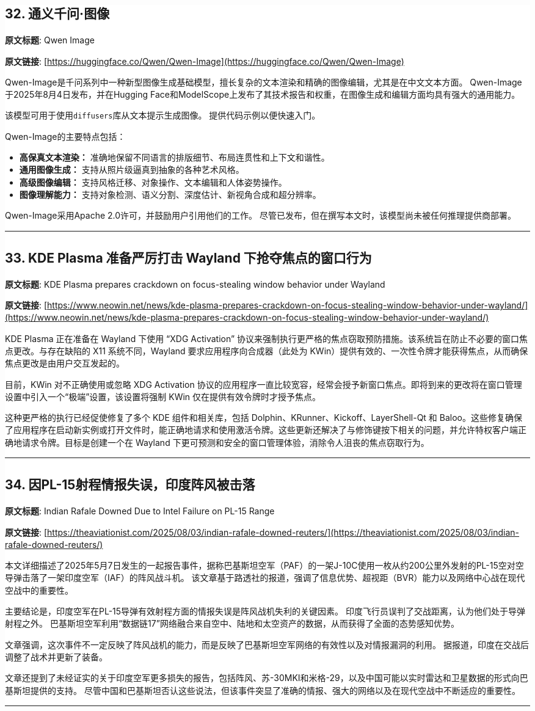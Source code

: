 ## 32. 通义千问·图像

**原文标题**: Qwen Image

**原文链接**: [https://huggingface.co/Qwen/Qwen-Image](https://huggingface.co/Qwen/Qwen-Image)

Qwen-Image是千问系列中一种新型图像生成基础模型，擅长复杂的文本渲染和精确的图像编辑，尤其是在中文文本方面。 Qwen-Image于2025年8月4日发布，并在Hugging Face和ModelScope上发布了其技术报告和权重，在图像生成和编辑方面均具有强大的通用能力。

该模型可用于使用`diffusers`库从文本提示生成图像。 提供代码示例以便快速入门。

Qwen-Image的主要特点包括：

*   **高保真文本渲染：** 准确地保留不同语言的排版细节、布局连贯性和上下文和谐性。
*   **通用图像生成：** 支持从照片级逼真到抽象的各种艺术风格。
*   **高级图像编辑：** 支持风格迁移、对象操作、文本编辑和人体姿势操作。
*   **图像理解能力：** 支持对象检测、语义分割、深度估计、新视角合成和超分辨率。

Qwen-Image采用Apache 2.0许可，并鼓励用户引用他们的工作。 尽管已发布，但在撰写本文时，该模型尚未被任何推理提供商部署。

---

## 33. KDE Plasma 准备严厉打击 Wayland 下抢夺焦点的窗口行为

**原文标题**: KDE Plasma prepares crackdown on focus-stealing window behavior under Wayland

**原文链接**: [https://www.neowin.net/news/kde-plasma-prepares-crackdown-on-focus-stealing-window-behavior-under-wayland/](https://www.neowin.net/news/kde-plasma-prepares-crackdown-on-focus-stealing-window-behavior-under-wayland/)

KDE Plasma 正在准备在 Wayland 下使用 “XDG Activation” 协议来强制执行更严格的焦点窃取预防措施。该系统旨在防止不必要的窗口焦点更改。与存在缺陷的 X11 系统不同，Wayland 要求应用程序向合成器（此处为 KWin）提供有效的、一次性令牌才能获得焦点，从而确保焦点更改是由用户交互发起的。

目前，KWin 对不正确使用或忽略 XDG Activation 协议的应用程序一直比较宽容，经常会授予新窗口焦点。即将到来的更改将在窗口管理设置中引入一个“极端”设置，该设置将强制 KWin 仅在提供有效令牌时才授予焦点。

这种更严格的执行已经促使修复了多个 KDE 组件和相关库，包括 Dolphin、KRunner、Kickoff、LayerShell-Qt 和 Baloo。这些修复确保了应用程序在启动新实例或打开文件时，能正确地请求和使用激活令牌。这些更新还解决了与修饰键按下相关的问题，并允许特权客户端正确地请求令牌。目标是创建一个在 Wayland 下更可预测和安全的窗口管理体验，消除令人沮丧的焦点窃取行为。

---

## 34. 因PL-15射程情报失误，印度阵风被击落

**原文标题**: Indian Rafale Downed Due to Intel Failure on PL-15 Range

**原文链接**: [https://theaviationist.com/2025/08/03/indian-rafale-downed-reuters/](https://theaviationist.com/2025/08/03/indian-rafale-downed-reuters/)

本文详细描述了2025年5月7日发生的一起报告事件，据称巴基斯坦空军（PAF）的一架J-10C使用一枚从约200公里外发射的PL-15空对空导弹击落了一架印度空军（IAF）的阵风战斗机。 该文章基于路透社的报道，强调了信息优势、超视距（BVR）能力以及网络中心战在现代空战中的重要性。

主要结论是，印度空军在PL-15导弹有效射程方面的情报失误是阵风战机失利的关键因素。 印度飞行员误判了交战距离，认为他们处于导弹射程之外。 巴基斯坦空军利用“数据链17”网络融合来自空中、陆地和太空资产的数据，从而获得了全面的态势感知优势。

文章强调，这次事件不一定反映了阵风战机的能力，而是反映了巴基斯坦空军网络的有效性以及对情报漏洞的利用。 据报道，印度在交战后调整了战术并更新了装备。

文章还提到了未经证实的关于印度空军更多损失的报告，包括阵风、苏-30MKI和米格-29，以及中国可能以实时雷达和卫星数据的形式向巴基斯坦提供的支持。 尽管中国和巴基斯坦否认这些说法，但该事件突显了准确的情报、强大的网络以及在现代空战中不断适应的重要性。

---